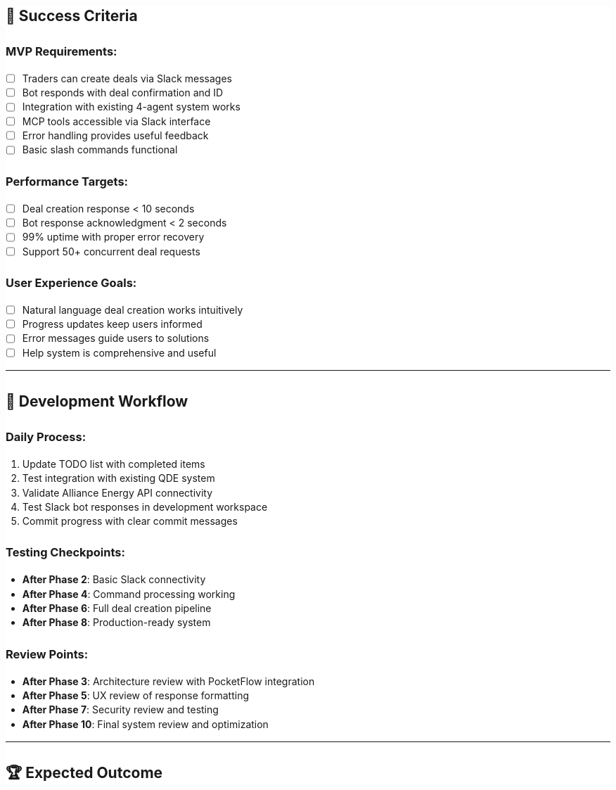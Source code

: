 
## 🎯 Success Criteria

### MVP Requirements:
- [ ] Traders can create deals via Slack messages
- [ ] Bot responds with deal confirmation and ID
- [ ] Integration with existing 4-agent system works
- [ ] MCP tools accessible via Slack interface
- [ ] Error handling provides useful feedback
- [ ] Basic slash commands functional

### Performance Targets:
- [ ] Deal creation response < 10 seconds
- [ ] Bot response acknowledgment < 2 seconds
- [ ] 99% uptime with proper error recovery
- [ ] Support 50+ concurrent deal requests

### User Experience Goals:
- [ ] Natural language deal creation works intuitively
- [ ] Progress updates keep users informed
- [ ] Error messages guide users to solutions
- [ ] Help system is comprehensive and useful

---

## 🔄 Development Workflow

### Daily Process:
1. Update TODO list with completed items
2. Test integration with existing QDE system
3. Validate Alliance Energy API connectivity
4. Test Slack bot responses in development workspace
5. Commit progress with clear commit messages

### Testing Checkpoints:
- **After Phase 2**: Basic Slack connectivity
- **After Phase 4**: Command processing working
- **After Phase 6**: Full deal creation pipeline
- **After Phase 8**: Production-ready system

### Review Points:
- **After Phase 3**: Architecture review with PocketFlow integration
- **After Phase 5**: UX review of response formatting
- **After Phase 7**: Security review and testing
- **After Phase 10**: Final system review and optimization

---

## 🏆 Expected Outcome
